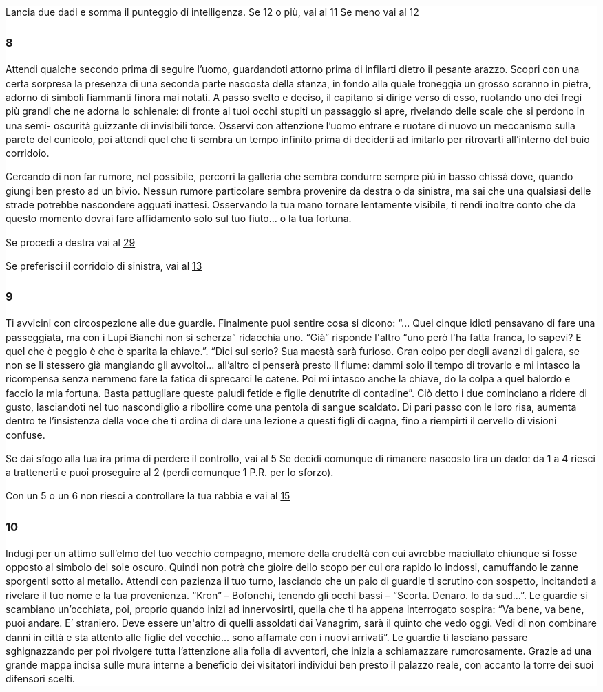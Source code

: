 Lancia due dadi e somma il punteggio di intelligenza. Se 12 o più, vai al [11](#11) Se meno vai al [12](#12)



### 8
Attendi qualche secondo prima di seguire l’uomo, guardandoti attorno prima di infilarti dietro il pesante arazzo. Scopri con una certa sorpresa la presenza di una seconda parte nascosta della stanza, in fondo alla quale troneggia un grosso scranno in pietra, adorno di simboli fiammanti finora mai notati. A passo svelto e deciso, il capitano si dirige verso di esso, ruotando uno dei fregi più grandi che ne adorna lo schienale: di fronte ai tuoi occhi stupiti un passaggio si apre, rivelando delle scale che si perdono in una semi- oscurità guizzante di invisibili torce. Osservi con attenzione l’uomo entrare e ruotare di nuovo un meccanismo sulla parete del cunicolo, poi attendi quel che ti sembra un tempo infinito prima di deciderti ad imitarlo per ritrovarti all’interno del buio corridoio.

Cercando di non far rumore, nel possibile, percorri la galleria che sembra condurre sempre più in basso chissà dove, quando giungi ben presto ad un bivio. Nessun rumore particolare sembra provenire da destra o da sinistra, ma sai che una qualsiasi delle strade potrebbe nascondere agguati inattesi. Osservando la tua mano tornare lentamente visibile, ti rendi inoltre conto che da questo momento dovrai fare affidamento solo sul tuo fiuto... o la tua fortuna.

Se procedi a destra vai al [29](#29)

Se preferisci il corridoio di sinistra, vai al [13](#13)



### 9
Ti avvicini con circospezione alle due guardie. Finalmente puoi sentire cosa si dicono: “... Quei cinque idioti pensavano di fare una passeggiata, ma con i Lupi Bianchi non si scherza” ridacchia uno. “Già” risponde l'altro “uno però l'ha fatta franca, lo sapevi? E quel che è peggio è che è sparita la chiave.”. “Dici sul serio? Sua maestà sarà furioso. Gran colpo per degli avanzi di galera, se non se li stessero già mangiando gli avvoltoi... all’altro ci penserà presto il fiume: dammi solo il tempo di trovarlo e mi intasco la ricompensa senza nemmeno fare la fatica di sprecarci le catene. Poi mi intasco anche la chiave, do la colpa a quel balordo e faccio la mia fortuna. Basta pattugliare queste paludi fetide e figlie denutrite di contadine”. Ciò detto i due cominciano a ridere di gusto, lasciandoti nel tuo nascondiglio a ribollire come una pentola di sangue scaldato. Di pari passo con le loro risa, aumenta dentro te l’insistenza della voce che ti ordina di dare una lezione a questi figli di cagna, fino a riempirti il cervello di visioni confuse.

Se dai sfogo alla tua ira prima di perdere il controllo, vai al 5 Se decidi comunque di rimanere nascosto tira un dado: da 1 a 4 riesci a trattenerti e puoi proseguire al [2](#2) (perdi comunque 1 P.R. per lo sforzo).

Con un 5 o un 6 non riesci a controllare la tua rabbia e vai al [15](#15)



### 10
Indugi per un attimo sull’elmo del tuo vecchio compagno, memore della crudeltà con cui avrebbe maciullato chiunque si fosse opposto al simbolo del sole oscuro. Quindi non potrà che gioire dello scopo per cui ora rapido lo indossi, camuffando le zanne sporgenti sotto al metallo. Attendi con pazienza il tuo turno, lasciando che un paio di guardie ti scrutino con sospetto, incitandoti a rivelare il tuo nome e la tua provenienza. “Kron” – Bofonchi, tenendo gli occhi bassi – “Scorta. Denaro. Io da sud...”. Le guardie si scambiano un’occhiata, poi, proprio quando inizi ad innervosirti, quella che ti ha appena interrogato sospira: “Va bene, va bene, puoi andare. E’ straniero. Deve essere un'altro di quelli assoldati dai Vanagrim, sarà il quinto che vedo oggi. Vedi di non combinare danni in città e sta attento alle figlie del vecchio... sono affamate con i nuovi arrivati”. Le guardie ti lasciano passare sghignazzando per poi rivolgere tutta l’attenzione alla folla di avventori, che inizia a schiamazzare rumorosamente. Grazie ad una grande mappa incisa sulle mura interne a beneficio dei visitatori individui ben presto il palazzo reale, con accanto la torre dei suoi difensori scelti.
